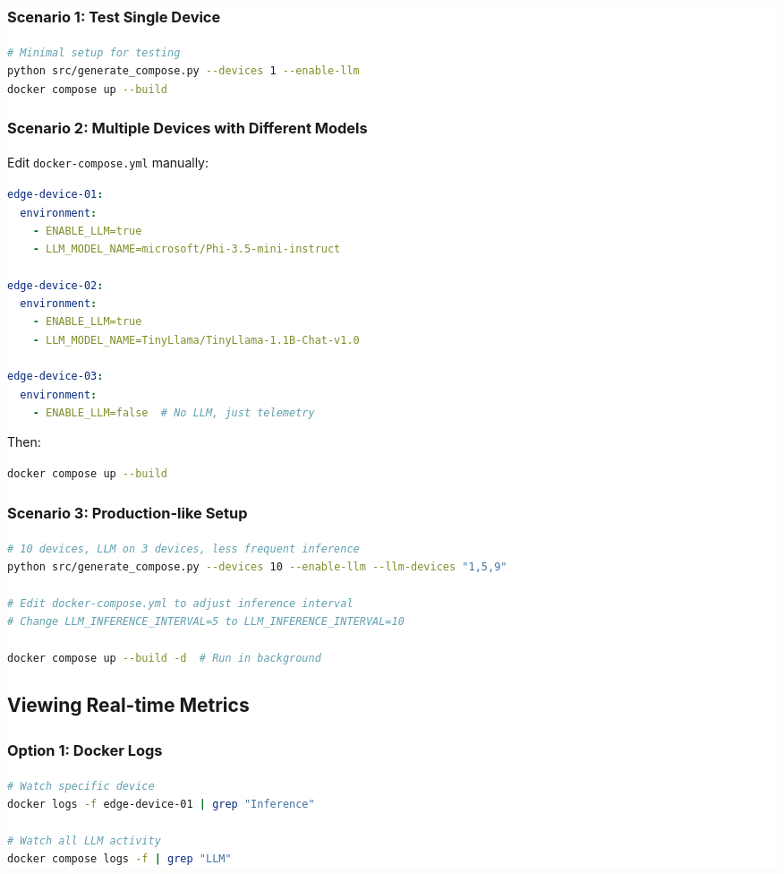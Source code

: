 ### Scenario 1: Test Single Device

```bash
# Minimal setup for testing
python src/generate_compose.py --devices 1 --enable-llm
docker compose up --build
```

### Scenario 2: Multiple Devices with Different Models

Edit `docker-compose.yml` manually:

```yaml
edge-device-01:
  environment:
    - ENABLE_LLM=true
    - LLM_MODEL_NAME=microsoft/Phi-3.5-mini-instruct

edge-device-02:
  environment:
    - ENABLE_LLM=true
    - LLM_MODEL_NAME=TinyLlama/TinyLlama-1.1B-Chat-v1.0

edge-device-03:
  environment:
    - ENABLE_LLM=false  # No LLM, just telemetry
```

Then:

```bash
docker compose up --build
```

### Scenario 3: Production-like Setup

```bash
# 10 devices, LLM on 3 devices, less frequent inference
python src/generate_compose.py --devices 10 --enable-llm --llm-devices "1,5,9"

# Edit docker-compose.yml to adjust inference interval
# Change LLM_INFERENCE_INTERVAL=5 to LLM_INFERENCE_INTERVAL=10

docker compose up --build -d  # Run in background
```

## Viewing Real-time Metrics

### Option 1: Docker Logs

```bash
# Watch specific device
docker logs -f edge-device-01 | grep "Inference"

# Watch all LLM activity
docker compose logs -f | grep "LLM"
```

